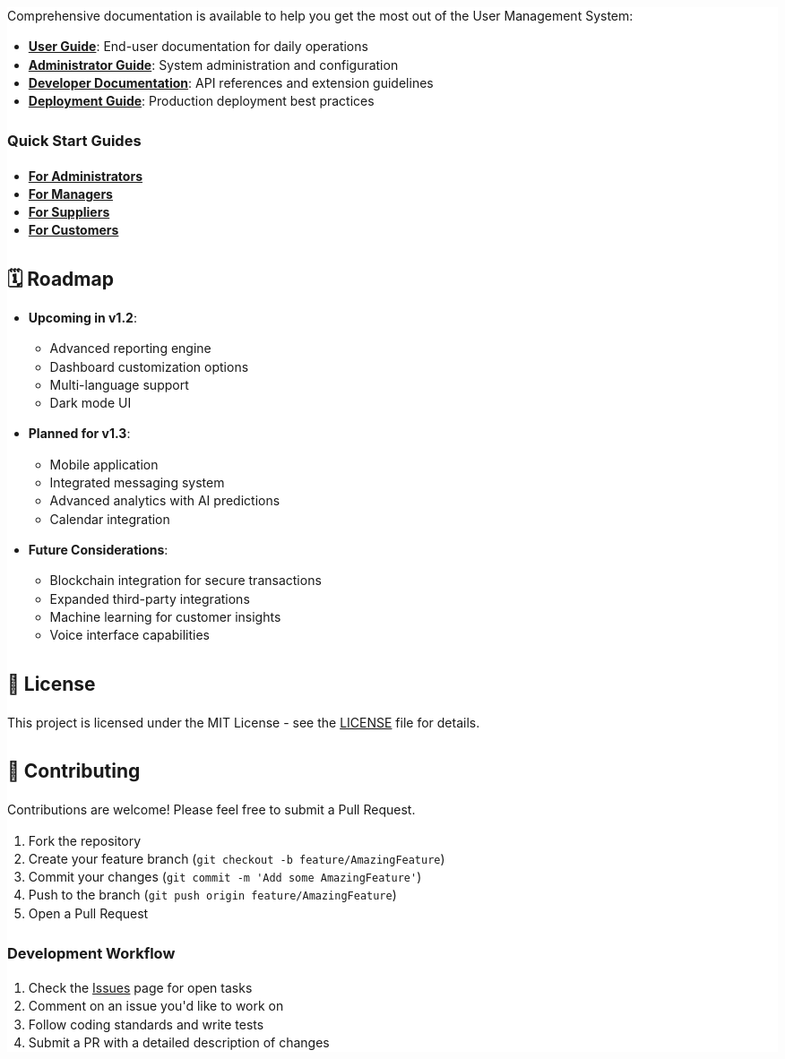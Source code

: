 Comprehensive documentation is available to help you get the most out of the User Management System:

- **[User Guide](docs/user-guide.md)**: End-user documentation for daily operations
- **[Administrator Guide](docs/admin-guide.md)**: System administration and configuration
- **[Developer Documentation](docs/developer-guide.md)**: API references and extension guidelines
- **[Deployment Guide](docs/deployment.md)**: Production deployment best practices

### Quick Start Guides

- **[For Administrators](docs/quickstart-admin.md)**
- **[For Managers](docs/quickstart-manager.md)**
- **[For Suppliers](docs/quickstart-supplier.md)**
- **[For Customers](docs/quickstart-customer.md)**

## 🗓️ Roadmap

- **Upcoming in v1.2**:
  - Advanced reporting engine
  - Dashboard customization options
  - Multi-language support
  - Dark mode UI

- **Planned for v1.3**:
  - Mobile application
  - Integrated messaging system
  - Advanced analytics with AI predictions
  - Calendar integration

- **Future Considerations**:
  - Blockchain integration for secure transactions
  - Expanded third-party integrations
  - Machine learning for customer insights
  - Voice interface capabilities


## 📄 License

This project is licensed under the MIT License - see the [LICENSE](LICENSE) file for details.

## 🤝 Contributing

Contributions are welcome! Please feel free to submit a Pull Request.

1. Fork the repository
2. Create your feature branch (`git checkout -b feature/AmazingFeature`)
3. Commit your changes (`git commit -m 'Add some AmazingFeature'`)
4. Push to the branch (`git push origin feature/AmazingFeature`)
5. Open a Pull Request

### Development Workflow

1. Check the [Issues](https://github.com/yourusername/user-management-system/issues) page for open tasks
2. Comment on an issue you'd like to work on
3. Follow coding standards and write tests
4. Submit a PR with a detailed description of changes
